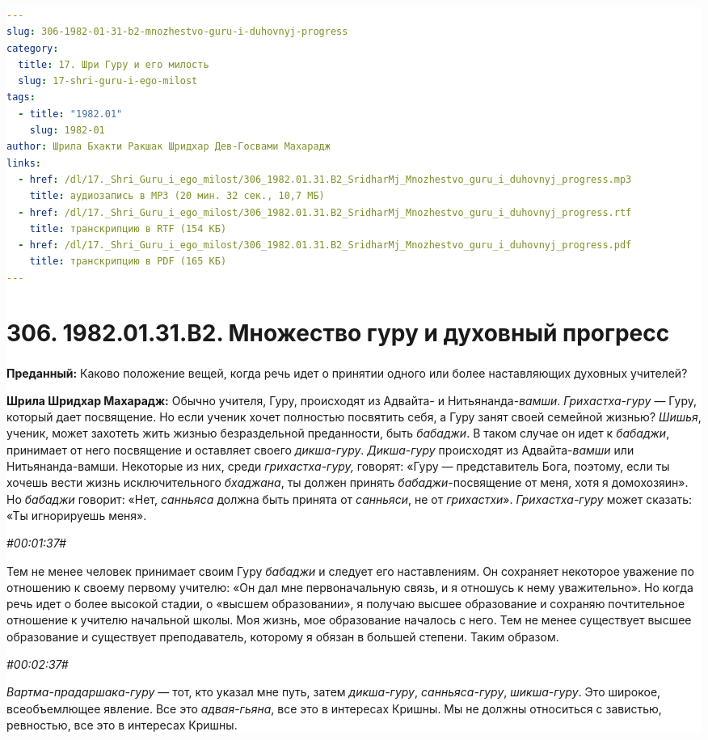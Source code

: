 ```yaml
---
slug: 306-1982-01-31-b2-mnozhestvo-guru-i-duhovnyj-progress
category:
  title: 17. Шри Гуру и его милость
  slug: 17-shri-guru-i-ego-milost
tags:
  - title: "1982.01"
    slug: 1982-01
author: Шрила Бхакти Ракшак Шридхар Дев-Госвами Махарадж
links:
  - href: /dl/17._Shri_Guru_i_ego_milost/306_1982.01.31.B2_SridharMj_Mnozhestvo_guru_i_duhovnyj_progress.mp3
    title: аудиозапись в MP3 (20 мин. 32 сек., 10,7 МБ)
  - href: /dl/17._Shri_Guru_i_ego_milost/306_1982.01.31.B2_SridharMj_Mnozhestvo_guru_i_duhovnyj_progress.rtf
    title: транскрипцию в RTF (154 КБ)
  - href: /dl/17._Shri_Guru_i_ego_milost/306_1982.01.31.B2_SridharMj_Mnozhestvo_guru_i_duhovnyj_progress.pdf
    title: транскрипцию в PDF (165 КБ)
---
```


# 306. 1982.01.31.B2. Множество гуру и духовный прогресс

**Преданный:** Каково положение вещей, когда речь идет о принятии одного или более наставляющих духовных учителей?

**Шрила Шридхар Махарадж:** Обычно учителя, Гуру, происходят из Адвайта- и Нитьянанда-*вамши*. *Грихастха-гуру* — Гуру, который дает посвящение. Но если ученик хочет полностью посвятить себя, а Гуру занят своей семейной жизнью? *Шишья*, ученик, может захотеть жить жизнью безраздельной преданности, быть *бабаджи*. В таком случае он идет к *бабаджи*, принимает от него посвящение и оставляет своего *дикша-гуру*. *Дикша-гуру* происходят из Адвайта-*вамши* или Нитьянанда-вамши. Некоторые из них, среди *грихастха-гуру,* говорят: «Гуру — представитель Бога, поэтому, если ты хочешь вести жизнь исключительного *бхаджана*, ты должен принять *бабаджи*-посвящение от меня, хотя я домохозяин». Но *бабаджи* говорит: «Нет, *санньяса* должна быть принята от *санньяси*, не от *грихастхи*». *Грихастха-гуру* может сказать: «Ты игнорируешь меня».

*#00:01:37#*

Тем не менее человек принимает своим Гуру *бабаджи* и следует его наставлениям. Он сохраняет некоторое уважение по отношению к своему первому учителю: «Он дал мне первоначальную связь, и я отношусь к нему уважительно». Но когда речь идет о более высокой стадии, о «высшем образовании», я получаю высшее образование и сохраняю почтительное отношение к учителю начальной школы. Моя жизнь, мое образование началось с него. Тем не менее существует высшее образование и существует преподаватель, которому я обязан в большей степени. Таким образом.

*#00:02:37#*

*Вартма-прадаршака-гуру* — тот, кто указал мне путь, затем *дикша-гуру*, *санньяса-гуру*, *шикша-гуру*. Это широкое, всеобъемлющее явление. Все это *адвая-гьяна*, все это в интересах Кришны. Мы не должны относиться с завистью, ревностью, все это в интересах Кришны.
